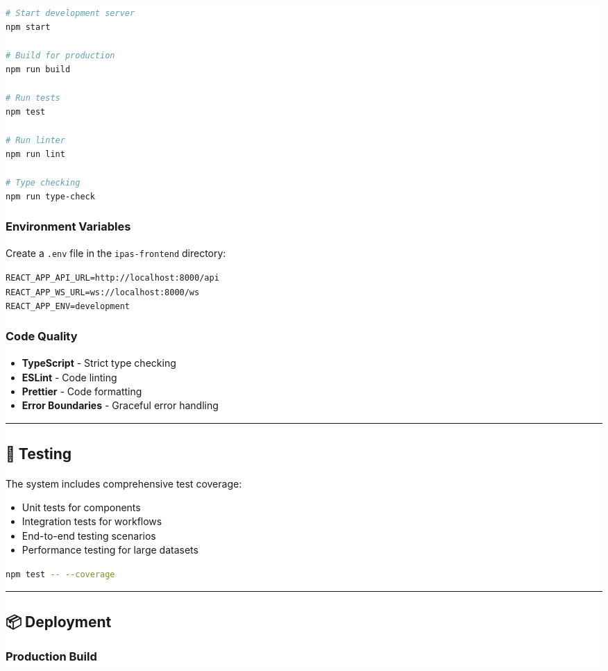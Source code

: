 ```bash
# Start development server
npm start

# Build for production
npm run build

# Run tests
npm test

# Run linter
npm run lint

# Type checking
npm run type-check
```

### Environment Variables

Create a `.env` file in the `ipas-frontend` directory:

```env
REACT_APP_API_URL=http://localhost:8000/api
REACT_APP_WS_URL=ws://localhost:8000/ws
REACT_APP_ENV=development
```

### Code Quality

- **TypeScript** - Strict type checking
- **ESLint** - Code linting
- **Prettier** - Code formatting
- **Error Boundaries** - Graceful error handling

---

## 🧪 Testing

The system includes comprehensive test coverage:

- Unit tests for components
- Integration tests for workflows
- End-to-end testing scenarios
- Performance testing for large datasets

```bash
npm test -- --coverage
```

---

## 📦 Deployment

### Production Build
